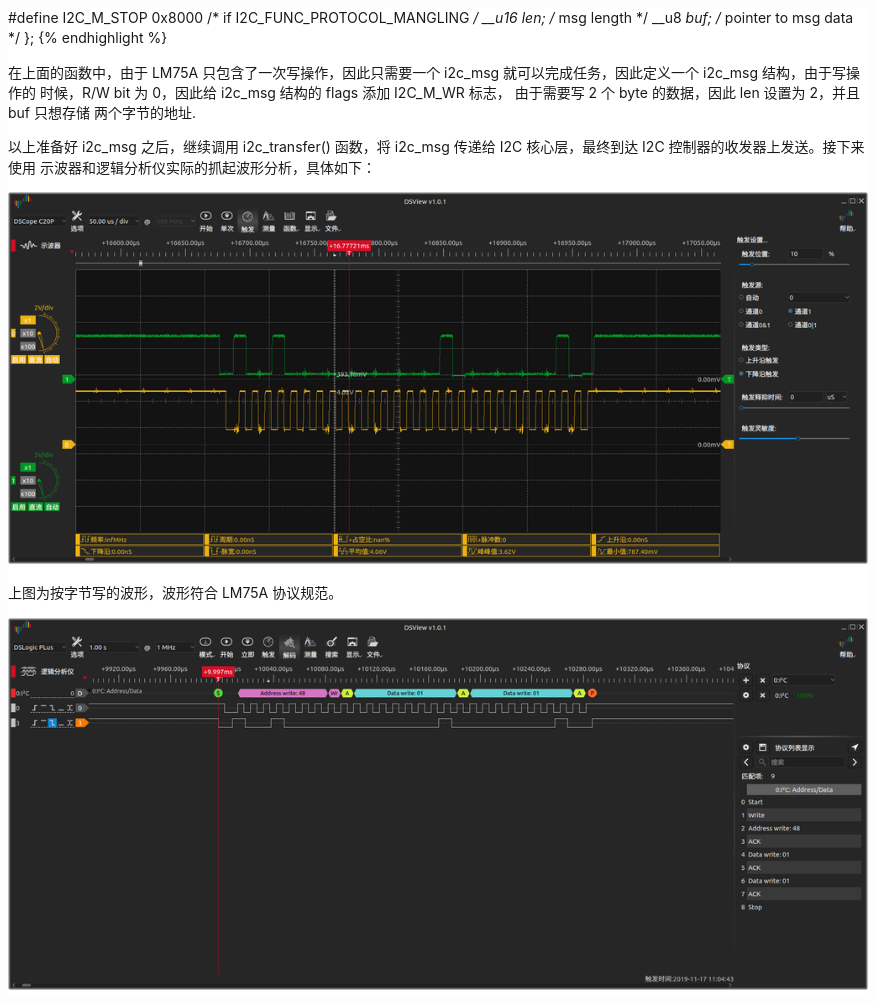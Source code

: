 #define I2C_M_STOP              0x8000  /* if I2C_FUNC_PROTOCOL_MANGLING */
        __u16 len;              /* msg length                           */
        __u8 *buf;              /* pointer to msg data                  */
};
{% endhighlight %}

在上面的函数中，由于 LM75A 只包含了一次写操作，因此只需要一个
i2c_msg 就可以完成任务，因此定义一个 i2c_msg 结构，由于写操作的
时候，R/W bit 为 0，因此给 i2c_msg 结构的 flags 添加 I2C_M_WR 标志，
由于需要写 2 个 byte 的数据，因此 len 设置为 2，并且 buf 只想存储
两个字节的地址.

以上准备好 i2c_msg 之后，继续调用 i2c_transfer() 函数，将 i2c_msg
传递给 I2C 核心层，最终到达 I2C 控制器的收发器上发送。接下来使用
示波器和逻辑分析仪实际的抓起波形分析，具体如下：

![](/assets/PDB/RPI/RPI000175.png)

上图为按字节写的波形，波形符合 LM75A 协议规范。

![](/assets/PDB/RPI/RPI000174.png)
